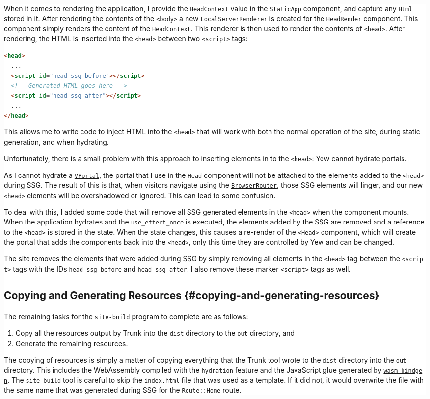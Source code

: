 When it comes to rendering the application, I provide the `HeadContext` value in the `StaticApp`
component, and capture any `Html` stored in it. After rendering the contents of the `<body>` a new
`LocalServerRenderer` is created for the `HeadRender` component. This component simply renders the
content of the `HeadContext`. This renderer is then used to render the contents of `<head>`. After
rendering, the HTML is inserted into the `<head>` between two `<script>` tags:

```html
<head>
  ...
  <script id="head-ssg-before"></script>
  <!-- Generated HTML goes here -->
  <script id="head-ssg-after"></script>
  ...
</head>
```

This allows me to write code to inject HTML into the `<head>` that will work with both the normal
operation of the site, during static generation, and when hydrating.

Unfortunately, there is a small problem with this approach to inserting elements in to the `<head>`:
Yew cannot hydrate portals.

As I cannot hydrate a [`VPortal`], the portal that I use in the `Head` component will not be
attached to the elements added to the `<head>` during SSG. The result of this is that, when visitors
navigate using the [`BrowserRouter`], those SSG elements will linger, and our new `<head>` elements
will be overshadowed or ignored. This can lead to some confusion.

To deal with this, I added some code that will remove all SSG generated elements in the `<head>`
when the component mounts. When the application hydrates and the `use_effect_once` is executed, the
elements added by the SSG are removed and a reference to the `<head>` is stored in the state. When
the state changes, this causes a re-render of the `<Head>` component, which will create the portal
that adds the components back into the `<head>`, only this time they are controlled by Yew and can
be changed.

The site removes the elements that were added during SSG by simply removing all elements in the
`<head>` tag between the `<script>` tags with the IDs `head-ssg-before` and `head-ssg-after`. I also
remove these marker `<script>` tags as well.

## Copying and Generating Resources {#copying-and-generating-resources}

The remaining tasks for the `site-build` program to complete are as follows:

1. Copy all the resources output by Trunk into the `dist` directory to the `out` directory, and
2. Generate the remaining resources.

The copying of resources is simply a matter of copying everything that the Trunk tool wrote to
the `dist` directory into the `out` directory. This includes the WebAssembly compiled with the
`hydration` feature and the JavaScript glue generated by [`wasm-bindgen`]. The `site-build` tool is
careful to skip the `index.html` file that was used as a template. If it did not, it would overwrite
the file with the same name that was generated during SSG for the `Route::Home` route.


[Next.js]: https://nextjs.org/
[Rust]: https://www.rust-lang.org/
[WebAssembly]: https://webassembly.org/
[Yew]: https://yew.rs/
[React]: https://react.dev/
[Vue.js]: https://vuejs.org/
[Gatsby]: https://www.gatsbyjs.com/
[Trunk]: https://trunkrs.dev/
[Server-Side Rendering]: https://yew.rs/docs/next/advanced-topics/server-side-rendering
[SSR hydration]: https://yew.rs/docs/next/advanced-topics/server-side-rendering#ssr-hydration
[`Renderer`]: https://docs.rs/yew/0.20.0/yew/struct.Renderer.html
[`ServerRenderer`]: https://docs.rs/yew/0.20.0/yew/struct.ServerRenderer.html
[`LocalServerRenderer`]: https://docs.rs/yew/0.20.0/yew/struct.LocalServerRenderer.html
[site-build]: https://github.com/BlakeRain/blakerain.com/blob/main/src/bin/site-build.rs
[postcss]: https://postcss.org/
[enum-iterator]: https://docs.rs/enum-iterator/1.4.1/enum_iterator/trait.Sequence.html
[`Sequence`]: https://docs.rs/enum-iterator/latest/enum_iterator/trait.Sequence.html
[`all`]: https://docs.rs/enum-iterator/1.4.1/enum_iterator/fn.all.html
[`Router`]: https://docs.rs/yew-router/0.17.0/yew_router/router/struct.Router.html
[`render_to_string`]: https://docs.rs/yew/0.20.0/yew/struct.ServerRenderer.html#method.render_to_string
[`BrowserRouter`]: https://docs.rs/yew-router/0.17.0/yew_router/router/struct.BrowserRouter.html
[`BrowserHistory`]: https://docs.rs/gloo/0.10.0/gloo/history/struct.BrowserHistory.html
[`MemoryHistory`]: https://docs.rs/yew-router/0.17.0/yew_router/history/struct.MemoryHistory.html
[portal]: https://yew.rs/docs/advanced-topics/portals
[`head()`]: https://docs.rs/gloo/0.10.0/gloo/utils/fn.head.html
[`HTMLHeadElement`]: https://docs.rs/web-sys/0.3.64/web_sys/struct.HtmlHeadElement.html
[`use_effect_once`]: https://docs.rs/yew-hooks/0.2.0/yew_hooks/fn.use_effect_once.html
[`VPortal`]: https://docs.rs/yew/0.20.0/yew/virtual_dom/struct.VPortal.html
[`Rendered::hydrate`]: https://docs.rs/yew/0.20.0/yew/struct.Renderer.html#method.hydrate
[`PhantomComponent`]: https://docs.rs/yew/0.20.0/yew/html/struct.PhantomComponent.html
[include_dir]: https://docs.rs/include_dir/0.7.3/include_dir/index.html
[`VRaw`]: https://docs.rs/yew/0.20.0/yew/virtual_dom/struct.VRaw.html
[`Event`]: https://docs.rs/pulldown-cmark/0.9.3/pulldown_cmark/enum.Event.html
[`Tag`]: https://docs.rs/pulldown-cmark/0.9.3/pulldown_cmark/enum.Tag.html
[`number of locals`]: https://github.com/bytecodealliance/wasm-tools/blob/03d21b8d9f0dd29441c5de4d6a2fc1505a9fd0d5/crates/wasmparser/src/validator/operators.rs#L3425C10-L3425C10
[Firefox]: https://github.com/mozilla/gecko-dev/blob/132ffbfd6842e5ecd3813673c24da849d3c9acf8/js/src/wasm/WasmConstants.h#L1097
[Chrome]: https://github.com/v8/v8/blob/3c8f523f939680fb5f8ba48ee6dc80adfb22fe83/src/wasm/wasm-limits.h#L51
[postcard]: https://docs.rs/postcard/1.0.6/postcard/index.html
[`VTag::add_attribute()`]: https://docs.rs/yew/0.20.0/yew/virtual_dom/struct.VTag.html#method.add_attribute
[Allocating Memory for DMA in Linux]: /blog/allocating-memory-for-dma-in-linux
[Moving to Mastodon]: /blog/moving-to-mastodon
[Overlays with Custom Widgets in GTK]: /blog/overlays-with-custom-widgets-in-gtk
[`wasm-bindgen`]: https://docs.rs/wasm-bindgen/latest/wasm_bindgen/
[rss]: https://docs.rs/rss/2.0.6/rss/index.html
[atom_syndication]: https://docs.rs/atom_syndication/0.12.2/atom_syndication/